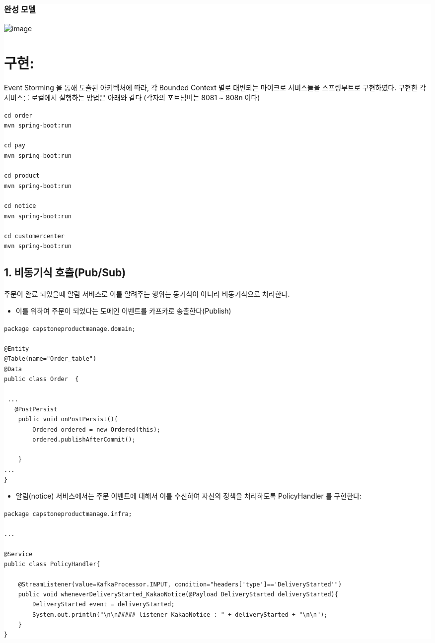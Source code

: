 ### 완성 모델
![image](https://user-images.githubusercontent.com/113887798/200229290-c58083ce-20a1-4787-938e-2fa65e567c37.png)

# 구현:

Event Storming 을 통해 도출된 아키텍처에 따라, 각 Bounded Context 별로 대변되는 마이크로 서비스들을 스프링부트로 구현하였다. 
구현한 각 서비스를 로컬에서 실행하는 방법은 아래와 같다 (각자의 포트넘버는 8081 ~ 808n 이다)

```
cd order
mvn spring-boot:run

cd pay
mvn spring-boot:run 

cd product
mvn spring-boot:run  

cd notice
mvn spring-boot:run  

cd customercenter
mvn spring-boot:run  
```

## 1. 비동기식 호출(Pub/Sub)
주문이 완료 되었을때 알림 서비스로 이를 알려주는 행위는 동기식이 아니라 비동기식으로 처리한다.
 
- 이를 위하여 주문이 되었다는 도메인 이벤트를 카프카로 송출한다(Publish)
 
``` 
package capstoneproductmanage.domain;

@Entity
@Table(name="Order_table")
@Data
public class Order  {

 ...
   @PostPersist
    public void onPostPersist(){
        Ordered ordered = new Ordered(this);
        ordered.publishAfterCommit();

    }
...
}
```
- 알림(notice) 서비스에서는 주문 이벤트에 대해서 이를 수신하여 자신의 정책을 처리하도록 PolicyHandler 를 구현한다:

```
package capstoneproductmanage.infra;

...

@Service
public class PolicyHandler{

    @StreamListener(value=KafkaProcessor.INPUT, condition="headers['type']=='DeliveryStarted'")
    public void wheneverDeliveryStarted_KakaoNotice(@Payload DeliveryStarted deliveryStarted){
        DeliveryStarted event = deliveryStarted;
        System.out.println("\n\n##### listener KakaoNotice : " + deliveryStarted + "\n\n");
    }
}
```